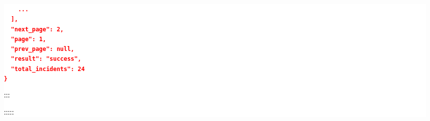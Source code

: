 ```json
    ...
  ],
  "next_page": 2,
  "page": 1,
  "prev_page": null,
  "result": "success",
  "total_incidents": 24
}
```
:::

:::::

</APIDetails>